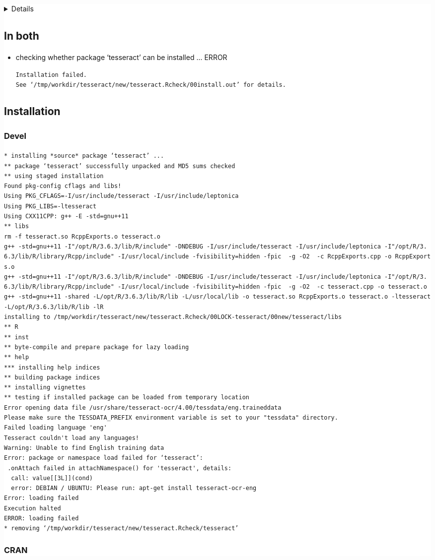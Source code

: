 <details></details>

## In both

*   checking whether package ‘tesseract’ can be installed ... ERROR
    ```
    Installation failed.
    See ‘/tmp/workdir/tesseract/new/tesseract.Rcheck/00install.out’ for details.
    ```

## Installation

### Devel

```
* installing *source* package ‘tesseract’ ...
** package ‘tesseract’ successfully unpacked and MD5 sums checked
** using staged installation
Found pkg-config cflags and libs!
Using PKG_CFLAGS=-I/usr/include/tesseract -I/usr/include/leptonica
Using PKG_LIBS=-ltesseract
Using CXX11CPP: g++ -E -std=gnu++11
** libs
rm -f tesseract.so RcppExports.o tesseract.o
g++ -std=gnu++11 -I"/opt/R/3.6.3/lib/R/include" -DNDEBUG -I/usr/include/tesseract -I/usr/include/leptonica -I"/opt/R/3.6.3/lib/R/library/Rcpp/include" -I/usr/local/include -fvisibility=hidden -fpic  -g -O2  -c RcppExports.cpp -o RcppExports.o
g++ -std=gnu++11 -I"/opt/R/3.6.3/lib/R/include" -DNDEBUG -I/usr/include/tesseract -I/usr/include/leptonica -I"/opt/R/3.6.3/lib/R/library/Rcpp/include" -I/usr/local/include -fvisibility=hidden -fpic  -g -O2  -c tesseract.cpp -o tesseract.o
g++ -std=gnu++11 -shared -L/opt/R/3.6.3/lib/R/lib -L/usr/local/lib -o tesseract.so RcppExports.o tesseract.o -ltesseract -L/opt/R/3.6.3/lib/R/lib -lR
installing to /tmp/workdir/tesseract/new/tesseract.Rcheck/00LOCK-tesseract/00new/tesseract/libs
** R
** inst
** byte-compile and prepare package for lazy loading
** help
*** installing help indices
** building package indices
** installing vignettes
** testing if installed package can be loaded from temporary location
Error opening data file /usr/share/tesseract-ocr/4.00/tessdata/eng.traineddata
Please make sure the TESSDATA_PREFIX environment variable is set to your "tessdata" directory.
Failed loading language 'eng'
Tesseract couldn't load any languages!
Warning: Unable to find English training data
Error: package or namespace load failed for ‘tesseract’:
 .onAttach failed in attachNamespace() for 'tesseract', details:
  call: value[[3L]](cond)
  error: DEBIAN / UBUNTU: Please run: apt-get install tesseract-ocr-eng
Error: loading failed
Execution halted
ERROR: loading failed
* removing ‘/tmp/workdir/tesseract/new/tesseract.Rcheck/tesseract’

```
### CRAN

